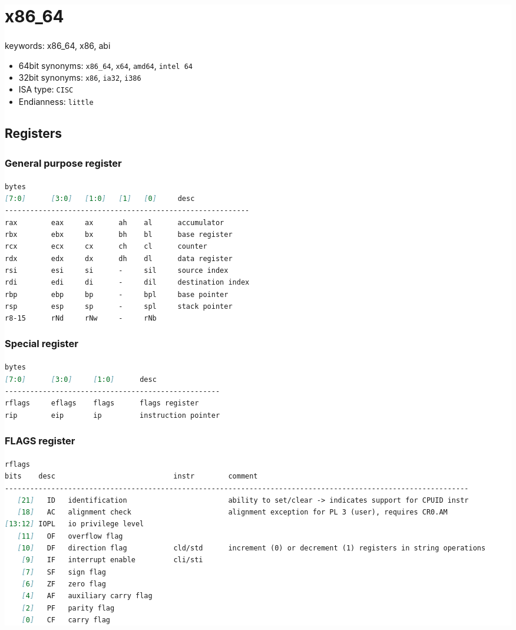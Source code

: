 # x86_64
keywords: x86_64, x86, abi

- 64bit synonyms: `x86_64`, `x64`, `amd64`, `intel 64`
- 32bit synonyms: `x86`, `ia32`, `i386`
- ISA type: `CISC`
- Endianness: `little`


## Registers
### General purpose register
```markdown
bytes
[7:0]      [3:0]   [1:0]   [1]   [0]     desc
----------------------------------------------------------
rax        eax     ax      ah    al      accumulator
rbx        ebx     bx      bh    bl      base register
rcx        ecx     cx      ch    cl      counter
rdx        edx     dx      dh    dl      data register
rsi        esi     si      -     sil     source index
rdi        edi     di      -     dil     destination index
rbp        ebp     bp      -     bpl     base pointer
rsp        esp     sp      -     spl     stack pointer
r8-15      rNd     rNw     -     rNb
```

### Special register
```markdown
bytes
[7:0]      [3:0]     [1:0]      desc
---------------------------------------------------
rflags     eflags    flags      flags register
rip        eip       ip         instruction pointer
```

### FLAGS register

```markdown
rflags
bits    desc                            instr        comment
--------------------------------------------------------------------------------------------------------------
   [21]   ID   identification                        ability to set/clear -> indicates support for CPUID instr
   [18]   AC   alignment check                       alignment exception for PL 3 (user), requires CR0.AM
[13:12] IOPL   io privilege level
   [11]   OF   overflow flag
   [10]   DF   direction flag           cld/std      increment (0) or decrement (1) registers in string operations
    [9]   IF   interrupt enable         cli/sti
    [7]   SF   sign flag
    [6]   ZF   zero flag
    [4]   AF   auxiliary carry flag
    [2]   PF   parity flag
    [0]   CF   carry flag
```


[sysvabi]: https://gitlab.com/x86-psABIs/x86-64-ABI
[winabi]: https://learn.microsoft.com/en-us/cpp/build/x64-software-conventions
[winabi-args]: https://learn.microsoft.com/en-us/cpp/build/x64-calling-convention
[amd64_vol1]: https://www.amd.com/system/files/TechDocs/24592.pdf
[amd64_vol2]: https://www.amd.com/system/files/TechDocs/24593.pdf
[amd64_vol3]: https://www.amd.com/system/files/TechDocs/24594.pdf
[x86_64_cheatsheet]: https://cs.brown.edu/courses/cs033/docs/guides/x64_cheatsheet.pdf
[intel64_vol1]: https://software.intel.com/content/www/us/en/develop/download/intel-64-and-ia-32-architectures-software-developers-manual-volume-1-basic-architecture.html
[intel64_vol2]: https://software.intel.com/content/www/us/en/develop/download/intel-64-and-ia-32-architectures-sdm-combined-volumes-2a-2b-2c-and-2d-instruction-set-reference-a-z.html
[intel64_vol3]: https://software.intel.com/content/www/us/en/develop/download/intel-64-and-ia-32-architectures-sdm-combined-volumes-3a-3b-3c-and-3d-system-programming-guide.html
[gas_doc]: https://sourceware.org/binutils/docs/as
[gas_directives]: https://sourceware.org/binutils/docs/as/Pseudo-Ops.html#Pseudo-Ops
[gas_x86_64]: https://sourceware.org/binutils/docs/as/i386_002dDependent.html
[juicebox]: https://github.com/johannst/juicebox-asm
[mbr]: https://en.wikipedia.org/wiki/Master_boot_record
[mkvm-msr]: https://github.com/johannst/mini-kvm-rs/blob/main/guest/guest64-msr.S
[linux-swapgs]: https://web.git.kernel.org/pub/scm/linux/kernel/git/torvalds/linux.git/tree/arch/x86/entry/entry_64.S?h=v6.13#n87
[x86-syscall]: https://www.felixcloutier.com/x86/syscall
[x86-swapgs]: https://www.felixcloutier.com/x86/swapgs
[x86-zig-bm]: https://git.memzero.de/testground/zig-playground/tree/x86-bare-metal
